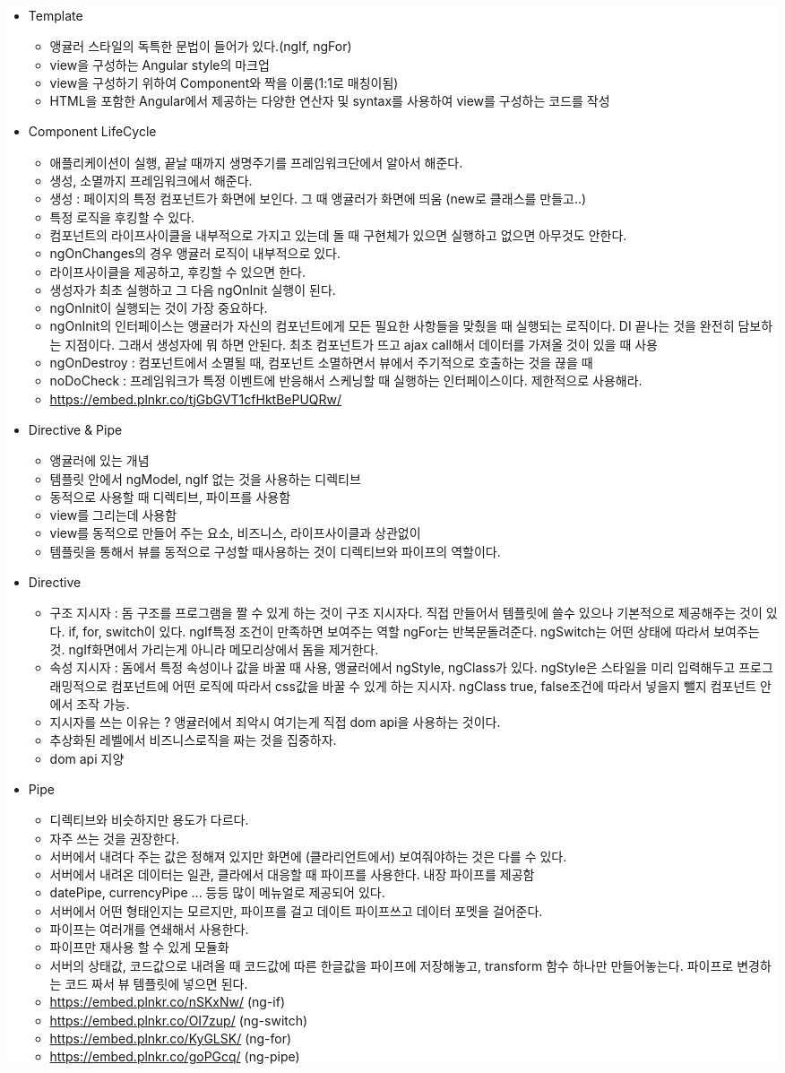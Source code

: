 - Template
    - 앵귤러 스타일의 독특한 문법이 들어가 있다.(ngIf, ngFor)
    - view을 구성하는 Angular style의 마크업
    - view을 구성하기 위하여 Component와 짝을 이룸(1:1로 매칭이됨)
    - HTML을 포함한 Angular에서 제공하는 다양한 연산자 및 syntax를 사용하여 view를 구성하는 코드를 작성

- Component LifeCycle
    - 애플리케이션이 실행, 끝날 때까지 생명주기를 프레임워크단에서 알아서 해준다.
    - 생성, 소멸까지 프레임워크에서 해준다.
    - 생성 : 페이지의 특정 컴포넌트가 화면에 보인다. 그 때 앵귤러가 화면에 띄움 (new로 클래스를 만들고..)
    - 특정 로직을 후킹할 수 있다.
    - 컴포넌트의 라이프사이클을 내부적으로 가지고 있는데 돌 때 구현체가 있으면 실행하고 없으면 아무것도 안한다.
    - ngOnChanges의 경우 앵귤러 로직이 내부적으로 있다.
    - 라이프사이클을 제공하고, 후킹할 수 있으면 한다.
    - 생성자가 최초 실행하고 그 다음 ngOnInit 실행이 된다.
    - ngOnInit이 실행되는 것이 가장 중요하다.
    - ngOnInit의 인터페이스는 앵귤러가 자신의 컴포넌트에게 모든 필요한 사항들을 맞췄을 때 실행되는 로직이다. DI 끝나는 것을 완전히 담보하는 지점이다. 그래서 생성자에 뭐 하면 안된다.
    최초 컴포넌트가 뜨고 ajax call해서 데이터를 가져올 것이 있을 때 사용
    - ngOnDestroy : 컴포넌트에서 소멸될 때, 컴포넌트 소멸하면서 뷰에서 주기적으로 호출하는 것을 끊을 때
    - noDoCheck : 프레임워크가 특정 이벤트에 반응해서 스케닝할 때 실행하는 인터페이스이다. 제한적으로 사용해라.
    - https://embed.plnkr.co/tjGbGVT1cfHktBePUQRw/

- Directive & Pipe
    - 앵귤러에 있는 개념
    - 템플릿 안에서 ngModel, ngIf 없는 것을 사용하는 디렉티브
    - 동적으로 사용할 때 디렉티브, 파이프를 사용함
    - view를 그리는데 사용함
    - view를 동적으로 만들어 주는 요소, 비즈니스, 라이프사이클과 상관없이
    - 템플릿을 통해서 뷰를 동적으로 구성할 때사용하는 것이 디렉티브와 파이프의 역할이다.
- Directive
    - 구조 지시자 : 돔 구조를 프로그램을 짤 수 있게 하는 것이 구조 지시자다. 직접 만들어서 템플릿에 쓸수 있으나 기본적으로 제공해주는 것이 있다. if, for, switch이 있다.
    ngIf특정 조건이 만족하면 보여주는 역할
    ngFor는 반복문돌려준다.
    ngSwitch는 어떤 상태에 따라서 보여주는 것.
    ngIf화면에서 가리는게 아니라 메모리상에서 돔을 제거한다.
    - 속성 지시자 : 돔에서 특정 속성이나 값을 바꿀 때 사용, 앵귤러에서 ngStyle, ngClass가 있다. 
    ngStyle은 스타일을 미리 입력해두고 프로그래밍적으로 컴포넌트에 어떤 로직에 따라서 css값을 바꿀 수 있게 하는 지시자.
    ngClass true, false조건에 따라서 넣을지 뺄지 컴포넌트 안에서 조작 가능.
    - 지시자를 쓰는 이유는 ? 앵귤러에서 죄악시 여기는게 직접 dom api을 사용하는 것이다.
    - 추상화된 레벨에서 비즈니스로직을 짜는 것을 집중하자.
    - dom api 지양
- Pipe
    - 디렉티브와 비슷하지만 용도가 다르다.
    - 자주 쓰는 것을 권장한다.
    - 서버에서 내려다 주는 값은 정해져 있지만 화면에 (클라리언트에서) 보여줘야하는 것은 다를 수 있다.
    - 서버에서 내려온 데이터는 일관, 클라에서 대응할 때 파이프를 사용한다. 내장 파이프를 제공함
    - datePipe, currencyPipe ... 등등 많이 메뉴얼로 제공되어 있다.
    - 서버에서 어떤 형태인지는 모르지만, 파이프를 걸고 데이트 파이프쓰고 데이터 포멧을 걸어준다.
    - 파이프는 여러개를 연쇄해서 사용한다.
    - 파이프만 재사용 할 수 있게 모듈화
    - 서버의 상태값, 코드값으로 내려올 때 코드값에 따른 한글값을 파이프에 저장해놓고, transform 함수 하나만 만들어놓는다. 파이프로 변경하는 코드 짜서 뷰 템플릿에 넣으면 된다.
    - https://embed.plnkr.co/nSKxNw/ (ng-if)
    - https://embed.plnkr.co/OI7zup/ (ng-switch)
    - https://embed.plnkr.co/KyGLSK/ (ng-for)
    - https://embed.plnkr.co/goPGcq/ (ng-pipe)
